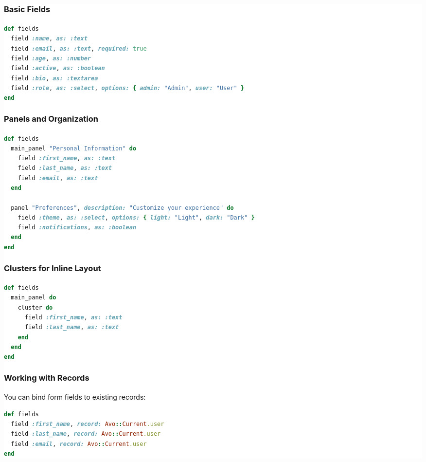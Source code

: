 ### Basic Fields

```ruby
def fields
  field :name, as: :text
  field :email, as: :text, required: true
  field :age, as: :number
  field :active, as: :boolean
  field :bio, as: :textarea
  field :role, as: :select, options: { admin: "Admin", user: "User" }
end
```

### Panels and Organization

```ruby
def fields
  main_panel "Personal Information" do
    field :first_name, as: :text
    field :last_name, as: :text
    field :email, as: :text
  end

  panel "Preferences", description: "Customize your experience" do
    field :theme, as: :select, options: { light: "Light", dark: "Dark" }
    field :notifications, as: :boolean
  end
end
```

### Clusters for Inline Layout

```ruby
def fields
  main_panel do
    cluster do
      field :first_name, as: :text
      field :last_name, as: :text
    end
  end
end
```

### Working with Records

You can bind form fields to existing records:

```ruby
def fields
  field :first_name, record: Avo::Current.user
  field :last_name, record: Avo::Current.user
  field :email, record: Avo::Current.user
end
```
